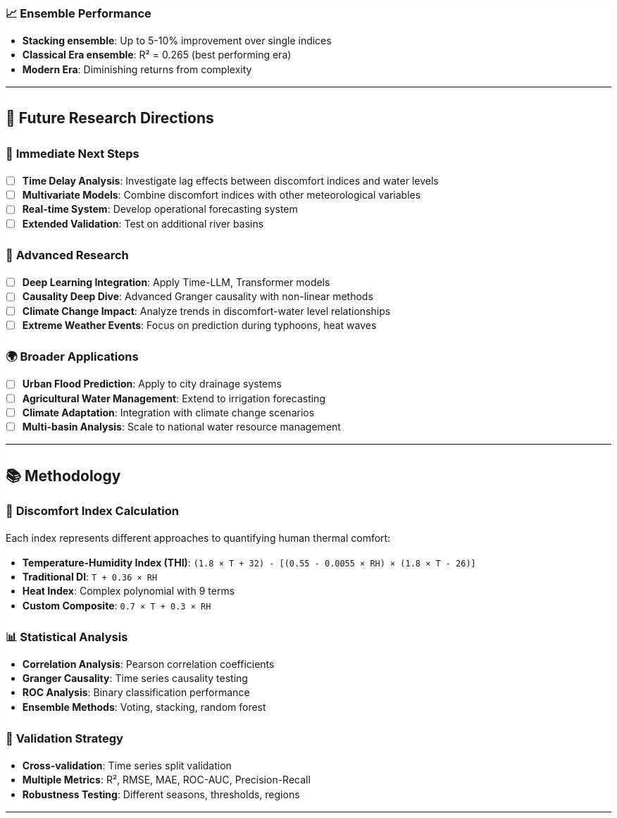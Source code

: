 ### 📈 **Ensemble Performance**
- **Stacking ensemble**: Up to 5-10% improvement over single indices
- **Classical Era ensemble**: R² = 0.265 (best performing era)
- **Modern Era**: Diminishing returns from complexity

---

## 🔮 **Future Research Directions**

### 🎯 **Immediate Next Steps**
- [ ] **Time Delay Analysis**: Investigate lag effects between discomfort indices and water levels
- [ ] **Multivariate Models**: Combine discomfort indices with other meteorological variables
- [ ] **Real-time System**: Develop operational forecasting system
- [ ] **Extended Validation**: Test on additional river basins

### 🚀 **Advanced Research**
- [ ] **Deep Learning Integration**: Apply Time-LLM, Transformer models
- [ ] **Causality Deep Dive**: Advanced Granger causality with non-linear methods
- [ ] **Climate Change Impact**: Analyze trends in discomfort-water level relationships
- [ ] **Extreme Weather Events**: Focus on prediction during typhoons, heat waves

### 🌍 **Broader Applications**
- [ ] **Urban Flood Prediction**: Apply to city drainage systems
- [ ] **Agricultural Water Management**: Extend to irrigation forecasting
- [ ] **Climate Adaptation**: Integration with climate change scenarios
- [ ] **Multi-basin Analysis**: Scale to national water resource management

---

## 📚 **Methodology**

### 🔬 **Discomfort Index Calculation**
Each index represents different approaches to quantifying human thermal comfort:

- **Temperature-Humidity Index (THI)**: `(1.8 × T + 32) - [(0.55 - 0.0055 × RH) × (1.8 × T - 26)]`
- **Traditional DI**: `T + 0.36 × RH`
- **Heat Index**: Complex polynomial with 9 terms
- **Custom Composite**: `0.7 × T + 0.3 × RH`

### 📊 **Statistical Analysis**
- **Correlation Analysis**: Pearson correlation coefficients
- **Granger Causality**: Time series causality testing
- **ROC Analysis**: Binary classification performance
- **Ensemble Methods**: Voting, stacking, random forest

### 🎯 **Validation Strategy**
- **Cross-validation**: Time series split validation
- **Multiple Metrics**: R², RMSE, MAE, ROC-AUC, Precision-Recall
- **Robustness Testing**: Different seasons, thresholds, regions

---